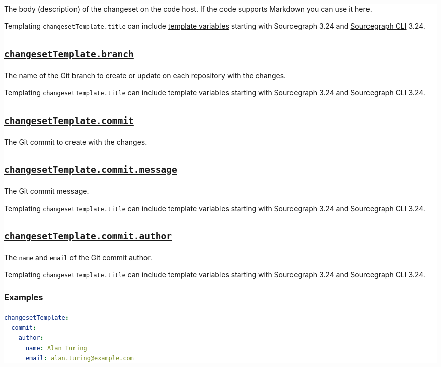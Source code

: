 The body (description) of the changeset on the code host. If the code supports Markdown you can use it here.

<aside class="note">
<span class="badge badge-feature">Templating</span> <code>changesetTemplate.title</code> can include <a href="campaign_spec_templating">template variables</a> starting with Sourcegraph 3.24 and <a href="../../cli">Sourcegraph CLI</a> 3.24.
</aside>

## [`changesetTemplate.branch`](#changesettemplate-branch)

The name of the Git branch to create or update on each repository with the changes.

<aside class="note">
<span class="badge badge-feature">Templating</span> <code>changesetTemplate.title</code> can include <a href="campaign_spec_templating">template variables</a> starting with Sourcegraph 3.24 and <a href="../../cli">Sourcegraph CLI</a> 3.24.
</aside>

## [`changesetTemplate.commit`](#changesettemplate-commit)

The Git commit to create with the changes.

## [`changesetTemplate.commit.message`](#changesettemplate-commit-message)

The Git commit message.

<aside class="note">
<span class="badge badge-feature">Templating</span> <code>changesetTemplate.title</code> can include <a href="campaign_spec_templating">template variables</a> starting with Sourcegraph 3.24 and <a href="../../cli">Sourcegraph CLI</a> 3.24.
</aside>

## [`changesetTemplate.commit.author`](#changesettemplate-commit-author)

The `name` and `email` of the Git commit author.

<aside class="note">
<span class="badge badge-feature">Templating</span> <code>changesetTemplate.title</code> can include <a href="campaign_spec_templating">template variables</a> starting with Sourcegraph 3.24 and <a href="../../cli">Sourcegraph CLI</a> 3.24.
</aside>

### Examples

```yaml
changesetTemplate:
  commit:
    author:
      name: Alan Turing
      email: alan.turing@example.com
```
